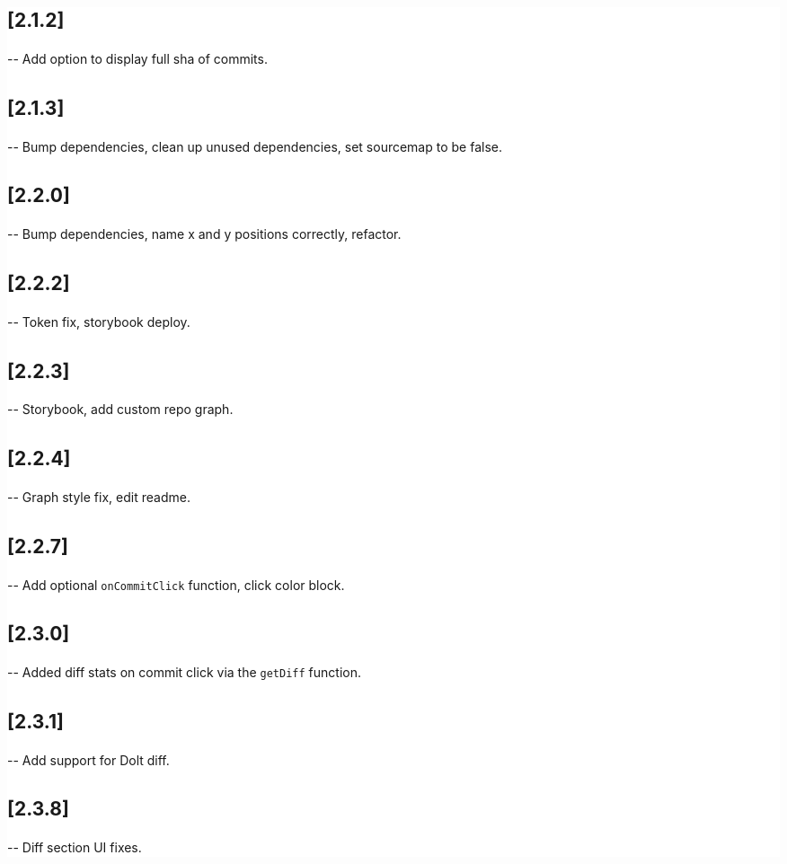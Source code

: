 ## [2.1.2]

-- Add option to display full sha of commits.

## [2.1.3]

-- Bump dependencies, clean up unused dependencies, set sourcemap to be false.

## [2.2.0]

-- Bump dependencies, name x and y positions correctly, refactor.

## [2.2.2]

-- Token fix, storybook deploy.

## [2.2.3]

-- Storybook, add custom repo graph.

## [2.2.4]

-- Graph style fix, edit readme.

## [2.2.7]

-- Add optional `onCommitClick` function, click color block.

## [2.3.0]

-- Added diff stats on commit click via the `getDiff` function.

## [2.3.1]

-- Add support for Dolt diff.

## [2.3.8]

-- Diff section UI fixes.
